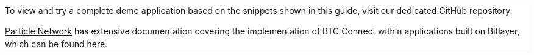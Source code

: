 


To view and try a complete demo application based on the snippets shown in this guide, visit our [dedicated GitHub repository](https://github.com/TABASCOatw/particle-bitlayer-demo).


[Particle Network](https://particle.network) has extensive documentation covering the implementation of BTC Connect within applications built on Bitlayer, which can be found [here](https://developers.particle.network/reference/introduction-to-btc-connect).
